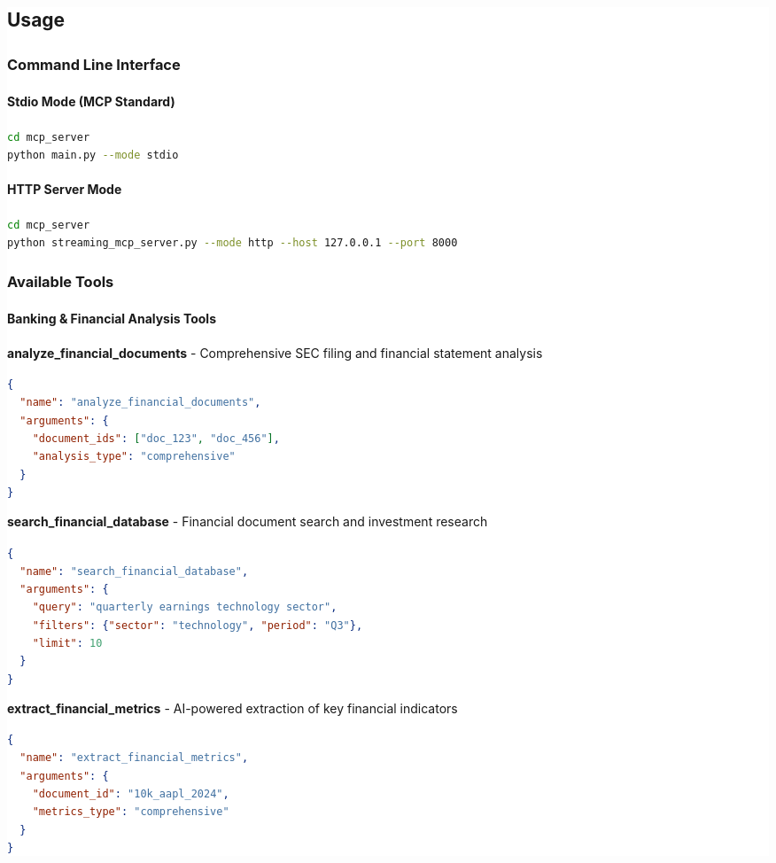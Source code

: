 ## Usage

### Command Line Interface

#### Stdio Mode (MCP Standard)
```bash
cd mcp_server
python main.py --mode stdio
```

#### HTTP Server Mode
```bash
cd mcp_server
python streaming_mcp_server.py --mode http --host 127.0.0.1 --port 8000
```

### Available Tools

#### Banking & Financial Analysis Tools

**analyze_financial_documents** - Comprehensive SEC filing and financial statement analysis
```json
{
  "name": "analyze_financial_documents",
  "arguments": {
    "document_ids": ["doc_123", "doc_456"],
    "analysis_type": "comprehensive"
  }
}
```

**search_financial_database** - Financial document search and investment research
```json
{
  "name": "search_financial_database",
  "arguments": {
    "query": "quarterly earnings technology sector",
    "filters": {"sector": "technology", "period": "Q3"},
    "limit": 10
  }
}
```

**extract_financial_metrics** - AI-powered extraction of key financial indicators
```json
{
  "name": "extract_financial_metrics",
  "arguments": {
    "document_id": "10k_aapl_2024",
    "metrics_type": "comprehensive"
  }
}
```
